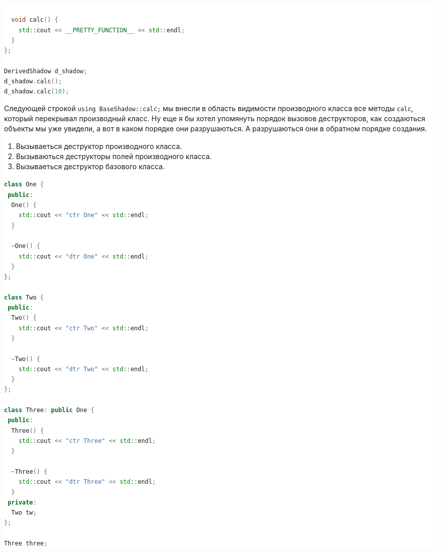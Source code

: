 ```cpp

  void calc() {
    std::cout << __PRETTY_FUNCTION__ << std::endl; 
  }
};

DerivedShadow d_shadow;
d_shadow.calc();
d_shadow.calc(10);
```
Следующей строкой  `using BaseShadow::calc;` мы внесли в область видимости производного класса все методы `calc`, который перекрывал производный класс.
Ну еще я бы хотел упомянуть порядок вызовов деструкторов, как создаються объекты мы уже увидели, а вот в каком порядке они разрушаються. А разрушаються они в обратном порядке создания.
1. Вызываеться деструктор производного класса.
2. Вызываються деструкторы полей производного класса.
3. Вызываеться деструктор базового класса.
```cpp
class One {
 public:
  One() {
    std::cout << "ctr One" << std::endl; 
  }

  ~One() {
    std::cout << "dtr One" << std::endl; 
  }
};

class Two {
 public:
  Two() {
    std::cout << "ctr Two" << std::endl; 
  }

  ~Two() {
    std::cout << "dtr Two" << std::endl; 
  }
};

class Three: public One {
 public:
  Three() {
    std::cout << "ctr Three" << std::endl; 
  }

  ~Three() {
    std::cout << "dtr Three" << std::endl; 
  }
 private:
  Two tw;
};

Three three;
```
